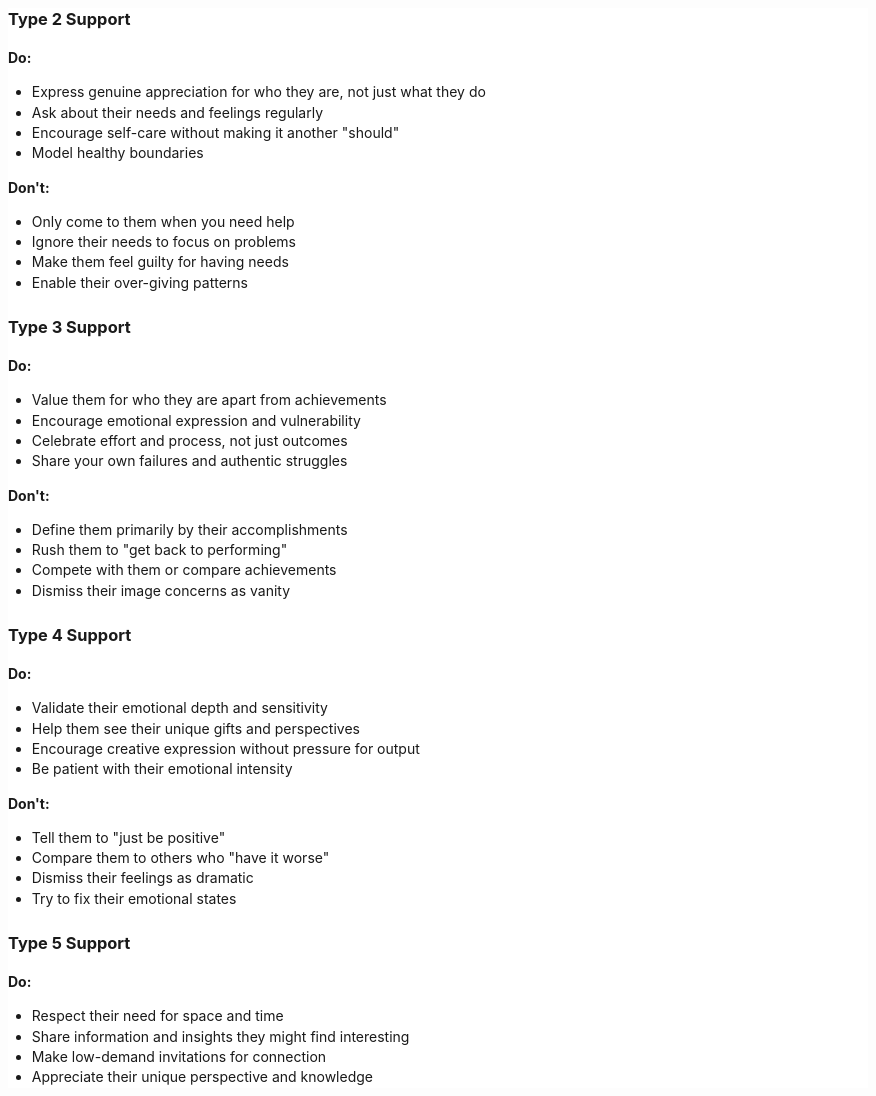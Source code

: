 ### Type 2 Support

**Do:**

- Express genuine appreciation for who they are, not just what they do
- Ask about their needs and feelings regularly
- Encourage self-care without making it another "should"
- Model healthy boundaries

**Don't:**

- Only come to them when you need help
- Ignore their needs to focus on problems
- Make them feel guilty for having needs
- Enable their over-giving patterns

### Type 3 Support

**Do:**

- Value them for who they are apart from achievements
- Encourage emotional expression and vulnerability
- Celebrate effort and process, not just outcomes
- Share your own failures and authentic struggles

**Don't:**

- Define them primarily by their accomplishments
- Rush them to "get back to performing"
- Compete with them or compare achievements
- Dismiss their image concerns as vanity

### Type 4 Support

**Do:**

- Validate their emotional depth and sensitivity
- Help them see their unique gifts and perspectives
- Encourage creative expression without pressure for output
- Be patient with their emotional intensity

**Don't:**

- Tell them to "just be positive"
- Compare them to others who "have it worse"
- Dismiss their feelings as dramatic
- Try to fix their emotional states

### Type 5 Support

**Do:**

- Respect their need for space and time
- Share information and insights they might find interesting
- Make low-demand invitations for connection
- Appreciate their unique perspective and knowledge
